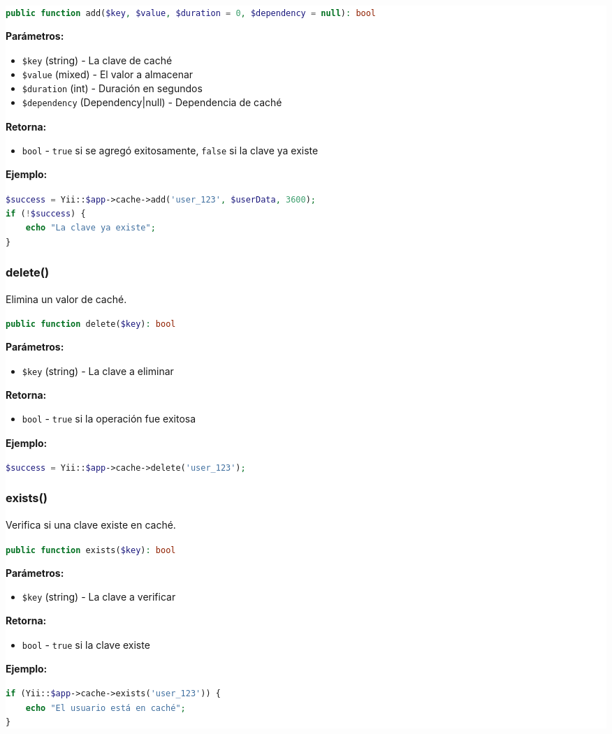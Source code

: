 ```php
public function add($key, $value, $duration = 0, $dependency = null): bool
```

**Parámetros:**
- `$key` (string) - La clave de caché
- `$value` (mixed) - El valor a almacenar
- `$duration` (int) - Duración en segundos
- `$dependency` (Dependency|null) - Dependencia de caché

**Retorna:**
- `bool` - `true` si se agregó exitosamente, `false` si la clave ya existe

**Ejemplo:**
```php
$success = Yii::$app->cache->add('user_123', $userData, 3600);
if (!$success) {
    echo "La clave ya existe";
}
```

### delete()

Elimina un valor de caché.

```php
public function delete($key): bool
```

**Parámetros:**
- `$key` (string) - La clave a eliminar

**Retorna:**
- `bool` - `true` si la operación fue exitosa

**Ejemplo:**
```php
$success = Yii::$app->cache->delete('user_123');
```

### exists()

Verifica si una clave existe en caché.

```php
public function exists($key): bool
```

**Parámetros:**
- `$key` (string) - La clave a verificar

**Retorna:**
- `bool` - `true` si la clave existe

**Ejemplo:**
```php
if (Yii::$app->cache->exists('user_123')) {
    echo "El usuario está en caché";
}
```
